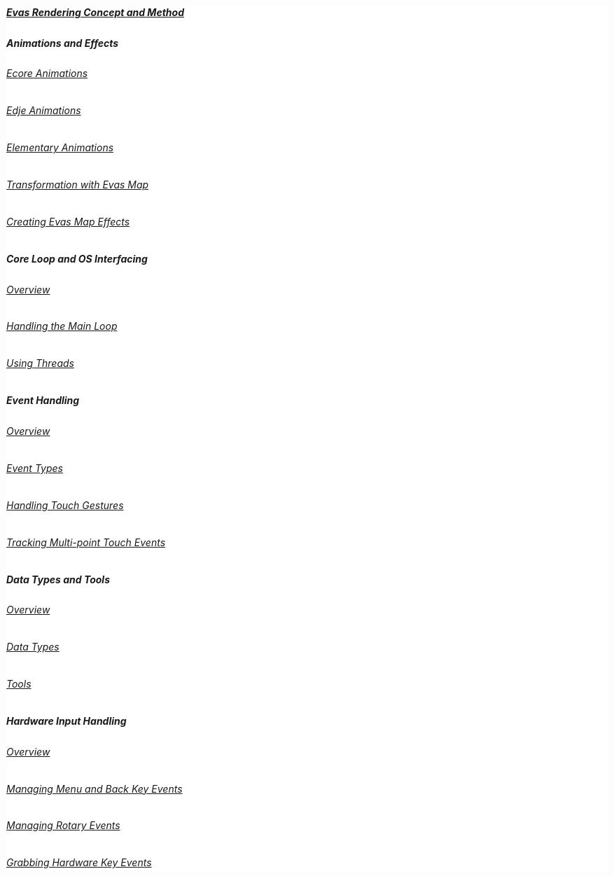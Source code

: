 ##### [Evas Rendering Concept and Method](/application/native/guides/ui/efl/evas-rendering.md)
##### Animations and Effects
###### [Ecore Animations](/application/native/guides/ui/efl/ecore-animation.md)
###### [Edje Animations](/application/native/guides/ui/efl/edje-animation.md)
###### [Elementary Animations](/application/native/guides/ui/efl/elementary-animation.md)
###### [Transformation with Evas Map](/application/native/guides/ui/efl/evas-map-animation.md)
###### [Creating Evas Map Effects](/application/native/guides/ui/efl/evas-map-effects.md)

##### Core Loop and OS Interfacing
###### [Overview](/application/native/guides/ui/efl/core-loop.md)
###### [Handling the Main Loop](/application/native/guides/ui/efl/main-loop.md)
###### [Using Threads](/application/native/guides/ui/efl/threads.md)

##### Event Handling
###### [Overview](/application/native/guides/ui/efl/event-handling.md)
###### [Event Types](/application/native/guides/ui/efl/event-types.md)
###### [Handling Touch Gestures](/application/native/guides/ui/efl/touch-gesture.md)
###### [Tracking Multi-point Touch Events](/application/native/guides/ui/efl/multipoint-touch.md)

##### Data Types and Tools
###### [Overview](/application/native/guides/ui/efl/data-types-tools.md)
###### [Data Types](/application/native/guides/ui/efl/data-types.md)
###### [Tools](/application/native/guides/ui/efl/tools.md)

##### Hardware Input Handling
###### [Overview](/application/native/guides/ui/efl/hw-input.md)
###### [Managing Menu and Back Key Events](/application/native/guides/ui/efl/key-events.md)
###### [Managing Rotary Events](/application/native/guides/ui/efl/rotary-events.md)
###### [Grabbing Hardware Key Events](/application/native/guides/ui/efl/key-grab.md)
